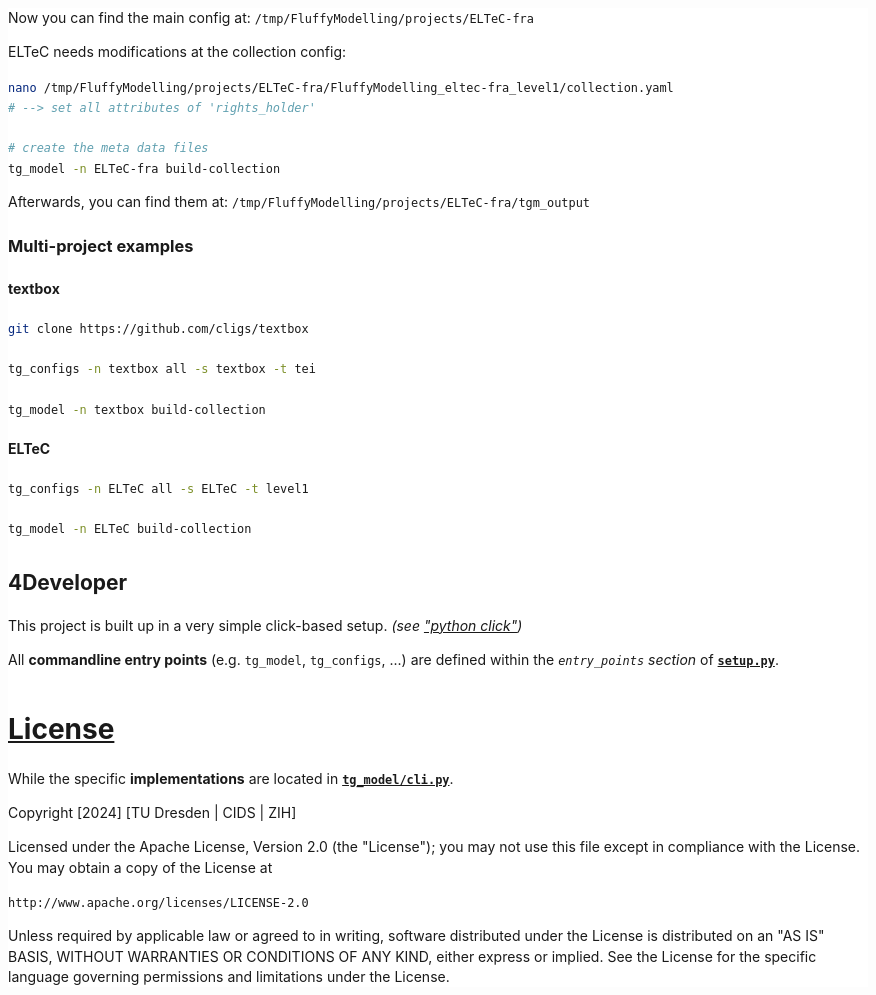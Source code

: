 Now you can find the main config at: `/tmp/FluffyModelling/projects/ELTeC-fra`

ELTeC needs modifications at the collection config:

```bash
nano /tmp/FluffyModelling/projects/ELTeC-fra/FluffyModelling_eltec-fra_level1/collection.yaml
# --> set all attributes of 'rights_holder'

# create the meta data files
tg_model -n ELTeC-fra build-collection
```

Afterwards, you can find them at: `/tmp/FluffyModelling/projects/ELTeC-fra/tgm_output`


### Multi-project examples

#### textbox

```bash
git clone https://github.com/cligs/textbox

tg_configs -n textbox all -s textbox -t tei

tg_model -n textbox build-collection
```

#### ELTeC

```bash
tg_configs -n ELTeC all -s ELTeC -t level1

tg_model -n ELTeC build-collection
```

## 4Developer

This project is built up in a very simple click-based setup. _(see ["python click"](https://click.palletsprojects.com/en/8.1.x/))_

All **commandline entry points** (e.g. `tg_model`, `tg_configs`, ...) are defined within the _`entry_points` section_ of [**`setup.py`**](setup.py).


# [License](./LICENSE.txt)

While the specific **implementations** are located in [**`tg_model/cli.py`**](./tg_model/cli.py).

Copyright [2024] [TU Dresden | CIDS | ZIH]

Licensed under the Apache License, Version 2.0 (the "License");
you may not use this file except in compliance with the License.
You may obtain a copy of the License at

    http://www.apache.org/licenses/LICENSE-2.0

Unless required by applicable law or agreed to in writing, software
distributed under the License is distributed on an "AS IS" BASIS,
WITHOUT WARRANTIES OR CONDITIONS OF ANY KIND, either express or implied.
See the License for the specific language governing permissions and
limitations under the License.
